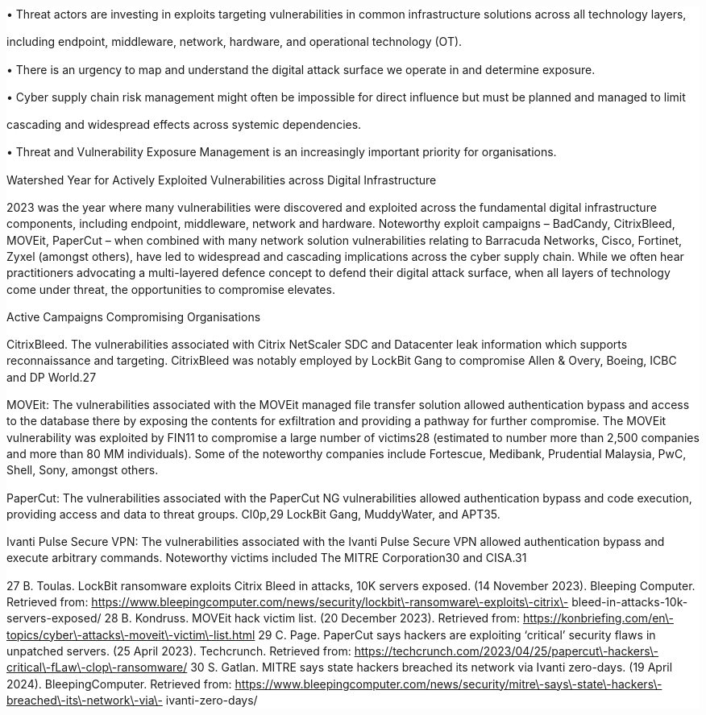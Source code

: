 • Threat actors are investing in exploits targeting vulnerabilities in common infrastructure solutions across all technology layers, 

including endpoint, middleware, network, hardware, and operational technology (OT).

• There is an urgency to map and understand the digital attack surface we operate in and determine exposure.

• Cyber supply chain risk management might often be impossible for direct influence but must be planned and managed to limit 

cascading and widespread effects across systemic dependencies.

• Threat and Vulnerability Exposure Management is an increasingly important priority for organisations.

Watershed Year for Actively Exploited Vulnerabilities across 
Digital Infrastructure

2023 was the year where many vulnerabilities were discovered and 
exploited across the fundamental digital infrastructure components, 
including endpoint, middleware, network and hardware. Noteworthy 
exploit campaigns – BadCandy, CitrixBleed, MOVEit, PaperCut – when 
combined with many network solution vulnerabilities relating to Barracuda 
Networks, Cisco, Fortinet, Zyxel (amongst others), have led to widespread 
and cascading implications across the cyber supply chain. While we often 
hear practitioners advocating a multi\-layered defence concept to defend 
their digital attack surface, when all layers of technology come under 
threat, the opportunities to compromise elevates.

Active Campaigns Compromising Organisations

CitrixBleed. The vulnerabilities associated with Citrix NetScaler SDC and 
Datacenter leak information which supports reconnaissance and targeting. 
CitrixBleed was notably employed by LockBit Gang to compromise Allen \& 
Overy, Boeing, ICBC and DP World.27

MOVEit: The vulnerabilities associated with the MOVEit managed file 
transfer solution allowed authentication bypass and access to the 
database there by exposing the contents for exfiltration and providing a 
pathway for further compromise. The MOVEit vulnerability was exploited by 
FIN11 to compromise a large number of victims28 (estimated to number 
more than 2,500 companies and more than 80 MM individuals). Some of 
the noteworthy companies include Fortescue, Medibank, Prudential 
Malaysia, PwC, Shell, Sony, amongst others.

PaperCut: The vulnerabilities associated with the PaperCut NG 
vulnerabilities allowed authentication bypass and code execution, 
providing access and data to threat groups. Cl0p,29 LockBit Gang, 
MuddyWater, and APT35\.

Ivanti Pulse Secure VPN: The vulnerabilities associated with the Ivanti 
Pulse Secure VPN allowed authentication bypass and execute arbitrary 
commands. Noteworthy victims included The MITRE Corporation30 and 
CISA.31

27 B. Toulas. LockBit ransomware exploits Citrix Bleed in attacks, 10K servers exposed. (14 November 2023\). Bleeping Computer. Retrieved from: https://www.bleepingcomputer.com/news/security/lockbit\-ransomware\-exploits\-citrix\-
bleed\-in\-attacks\-10k\-servers\-exposed/ 
28 B. Kondruss. MOVEit hack victim list. (20 December 2023\). Retrieved from: https://konbriefing.com/en\-topics/cyber\-attacks\-moveit\-victim\-list.html 
29 C. Page. PaperCut says hackers are exploiting ‘critical’ security flaws in unpatched servers. (25 April 2023\). Techcrunch. Retrieved from: https://techcrunch.com/2023/04/25/papercut\-hackers\-critical\-fLaw\-clop\-ransomware/ 
30 S. Gatlan. MITRE says state hackers breached its network via Ivanti zero\-days. (19 April 2024\). BleepingComputer. Retrieved from: https://www.bleepingcomputer.com/news/security/mitre\-says\-state\-hackers\-breached\-its\-network\-via\-
ivanti\-zero\-days/